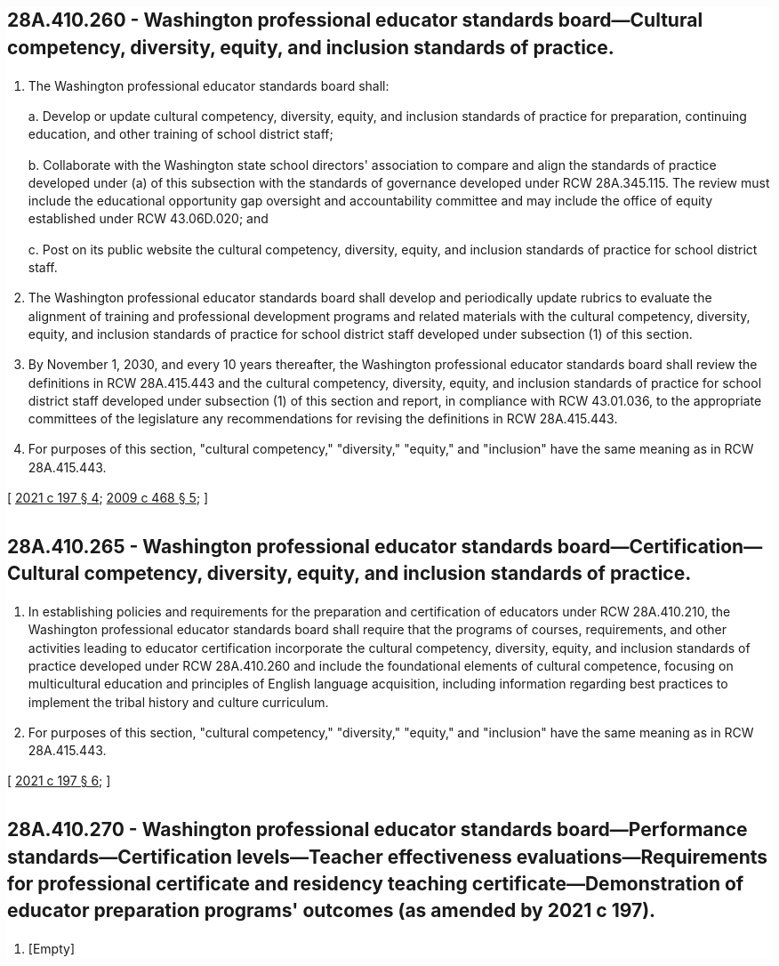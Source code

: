 ## 28A.410.260 - Washington professional educator standards board—Cultural competency, diversity, equity, and inclusion standards of practice.
1. The Washington professional educator standards board shall:

    a.  Develop or update cultural competency, diversity, equity, and inclusion standards of practice for preparation, continuing education, and other training of school district staff;

    b.  Collaborate with the Washington state school directors' association to compare and align the standards of practice developed under (a) of this subsection with the standards of governance developed under RCW 28A.345.115. The review must include the educational opportunity gap oversight and accountability committee and may include the office of equity established under RCW 43.06D.020; and

    c.  Post on its public website the cultural competency, diversity, equity, and inclusion standards of practice for school district staff.

2. The Washington professional educator standards board shall develop and periodically update rubrics to evaluate the alignment of training and professional development programs and related materials with the cultural competency, diversity, equity, and inclusion standards of practice for school district staff developed under subsection (1) of this section.

3. By November 1, 2030, and every 10 years thereafter, the Washington professional educator standards board shall review the definitions in RCW 28A.415.443 and the cultural competency, diversity, equity, and inclusion standards of practice for school district staff developed under subsection (1) of this section and report, in compliance with RCW 43.01.036, to the appropriate committees of the legislature any recommendations for revising the definitions in RCW 28A.415.443.

4. For purposes of this section, "cultural competency," "diversity," "equity," and "inclusion" have the same meaning as in RCW 28A.415.443.

\[ [2021 c 197 § 4](http://lawfilesext.leg.wa.gov/biennium/2021-22/Pdf/Bills/Session%20Laws/Senate/5044-S.SL.pdf?cite=2021%20c%20197%20§%204); [2009 c 468 § 5](http://lawfilesext.leg.wa.gov/biennium/2009-10/Pdf/Bills/Session%20Laws/Senate/5973-S2.SL.pdf?cite=2009%20c%20468%20§%205); \]

## 28A.410.265 - Washington professional educator standards board—Certification—Cultural competency, diversity, equity, and inclusion standards of practice.
1. In establishing policies and requirements for the preparation and certification of educators under RCW 28A.410.210, the Washington professional educator standards board shall require that the programs of courses, requirements, and other activities leading to educator certification incorporate the cultural competency, diversity, equity, and inclusion standards of practice developed under RCW 28A.410.260 and include the foundational elements of cultural competence, focusing on multicultural education and principles of English language acquisition, including information regarding best practices to implement the tribal history and culture curriculum.

2. For purposes of this section, "cultural competency," "diversity," "equity," and "inclusion" have the same meaning as in RCW 28A.415.443.

\[ [2021 c 197 § 6](http://lawfilesext.leg.wa.gov/biennium/2021-22/Pdf/Bills/Session%20Laws/Senate/5044-S.SL.pdf?cite=2021%20c%20197%20§%206); \]

## 28A.410.270 - Washington professional educator standards board—Performance standards—Certification levels—Teacher effectiveness evaluations—Requirements for professional certificate and residency teaching certificate—Demonstration of educator preparation programs' outcomes (as amended by 2021 c 197).
1. [Empty]
